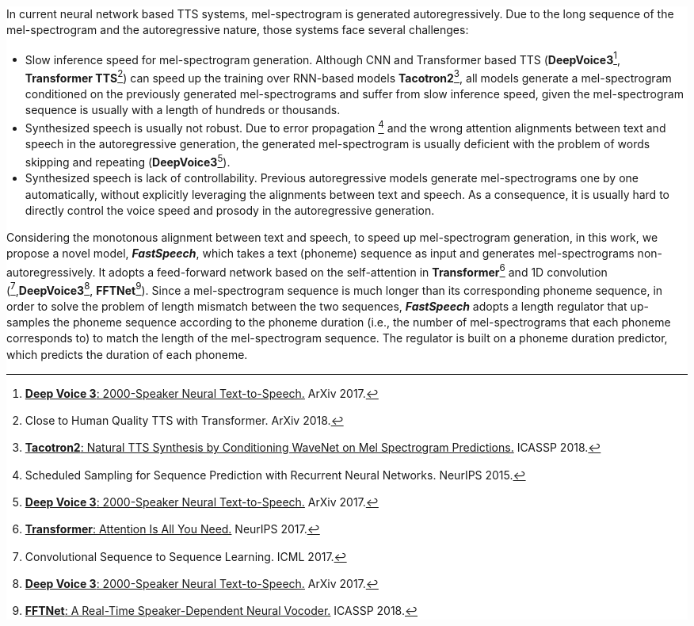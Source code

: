 [^wang2017tacotron]: [**Tacotron**: Towards End-to-End Speech Synthesis.](../Acoustic/2017.03.29_Tacotron.md) InterSpeech 2017.
[^shen2018natural]: [**Tacotron2**: Natural TTS Synthesis by Conditioning WaveNet on Mel Spectrogram Predictions.](../Acoustic/2017.12.16_Tacotron2.md) ICASSP 2018.
[^ping2018deep]: [**Deep Voice 3**: 2000-Speaker Neural Text-to-Speech.](../Acoustic/2017.10.20_DeepVoice3.md) ArXiv 2017.
[^ping2018clarinet]: [**Clarinet**: Parallel Wave Generation in End-to-End Text-to-Speech.](../E2E/2018.07.19_ClariNet.md) ICLR 2019.
[^griffin1984signal]: [**Griffin-Lim**: Signal Estimation from Modified Short-Time Fourier Transform](../Vocoder/1984.04.00_Griffin-Lim.md)
[^van2016wavenet]: [**WaveNet**: A Generative Model for Raw Audio.](../Vocoder/2016.09.12_WaveNet.md) ArXiv 2016.
[^oord2017parallel]: [**Parallel WaveNet**: Fast High-Fidelity Speech Synthesis.](../Vocoder/2017.11.28_Parallel_WaveNet.md). ArXiv 2017.
[^prenger2019waveglow]: [**WaveGlow**: A Flow-based Generative Network for Speech Synthesis.](../Vocoder/2018.10.31_WaveGlow.md) ICASSP 2019.
[^hunt1996unit]: Unit Selection in a Concatenative Speech Synthesis System Using a Large Speech Database. ICASSP 1996.
[^wu2016merlin]: **Merlin**: An Open Source Neural Network Speech Synthesis System. SSW 2016.

</td>
<td>

</td>
</tr>
<tr>
<td>

In current neural network based TTS systems, mel-spectrogram is generated autoregressively.
Due to the long sequence of the mel-spectrogram and the autoregressive nature, those systems face several challenges:

- Slow inference speed for mel-spectrogram generation.
Although CNN and Transformer based TTS (**DeepVoice3**[^ping2018deep], **Transformer TTS**[^li2018close]) can speed up the training over RNN-based models **Tacotron2**[^shen2018natural], all models generate a mel-spectrogram conditioned on the previously generated mel-spectrograms and suffer from slow inference speed, given the mel-spectrogram sequence is usually with a length of hundreds or thousands.
- Synthesized speech is usually not robust.
Due to error propagation [^bengio2015scheduled] and the wrong attention alignments between text and speech in the autoregressive generation, the generated mel-spectrogram is usually deficient with the problem of words skipping and repeating (**DeepVoice3**[^ping2018deep]).
- Synthesized speech is lack of controllability.
Previous autoregressive models generate mel-spectrograms one by one automatically, without explicitly leveraging the alignments between text and speech.
As a consequence, it is usually hard to directly control the voice speed and prosody in the autoregressive generation.

[^li2018close]: Close to Human Quality TTS with Transformer. ArXiv 2018.
[^bengio2015scheduled]: Scheduled Sampling for Sequence Prediction with Recurrent Neural Networks. NeurIPS 2015.

</td>
<td>

</td>
</tr>
<tr>
<td>

Considering the monotonous alignment between text and speech, to speed up mel-spectrogram generation, in this work, we propose a novel model, ***FastSpeech***, which takes a text (phoneme) sequence as input and generates mel-spectrograms non-autoregressively.
It adopts a feed-forward network based on the self-attention in **Transformer**[^vaswani2017attention] and 1D convolution ([^gehring2017convolutional],**DeepVoice3**[^ping2018deep], **FFTNet**[^jin2018fftnet]).
Since a mel-spectrogram sequence is much longer than its corresponding phoneme sequence, in order to solve the problem of length mismatch between the two sequences, ***FastSpeech*** adopts a length regulator that up-samples the phoneme sequence according to the phoneme duration (i.e., the number of mel-spectrograms that each phoneme corresponds to) to match the length of the mel-spectrogram sequence.
The regulator is built on a phoneme duration predictor, which predicts the duration of each phoneme.

[^vaswani2017attention]: [**Transformer**: Attention Is All You Need.](../_Transformer/2017.06.12_Transformer.md) NeurIPS 2017.
[^gehring2017convolutional]: Convolutional Sequence to Sequence Learning. ICML 2017.
[^jin2018fftnet]: [**FFTNet**: A Real-Time Speaker-Dependent Neural Vocoder.](../Vocoder/2018.04.15_FFTNet.md) ICASSP 2018.

</td>
<td>


[^arik2017deep]: [**Deep Voice**: Real-time Neural Text-to-Speech.](../TTS0_System/2017.02.25_DeepVoice.md) ArXiv 2017.
[^ren2019almost]: Almost Unsupervised Text to Speech and Automatic Speech Recognition. ICML 2019.
[^li2018emphasis]: **Emphasis**: An emotional phoneme-based acoustic model for speech synthesis system. ArXiv 2018.
[^BahdanauCB14]: [Neural Machine Translation by Jointly Learning to Align and Translate.](../NMT/2014.09.01_NMT_by_Jointly_Learning_to_Align_&_Translate.md) ICLR 2015.
[^chan2016listen]: [**LAS**: Listen, Attend and Spell: A Neural Network for Large Vocabulary Conversational Speech Recognition.](../ASR/2015.08.05_LAS.md). ICASSP 2016.
[^gu2017non]: Non-Autoregressive Neural Machine Translation. ArXiv 2017.
[^guo2019aaai]: Non-Autoregressive Neural
[^peng2019parallel]: [**ParaNet**: Parallel Neural Text-to-Speech.](../Acoustic/2019.05.21_ParaNet.md) ArXiv 2019.
[^ljspeech17]: [**LJSpeech** Speech Dataset.](../../Datasets/2017.07.05_LJSpeech.md)
[^sun2019token]: Token-Level Ensemble Distillation for Grapheme-to-Phoneme Conversion. InterSpeech 2019.
[^kim2016sequence]: Sequence-Level Knowledge Distillation. ArXiv 2016.
[^morise2016world]: [**WORLD**: A Vocoder-Based High-Quality Speech Synthesis System.](../Vocoder/2015.11.11_WORLD.md) 2016.